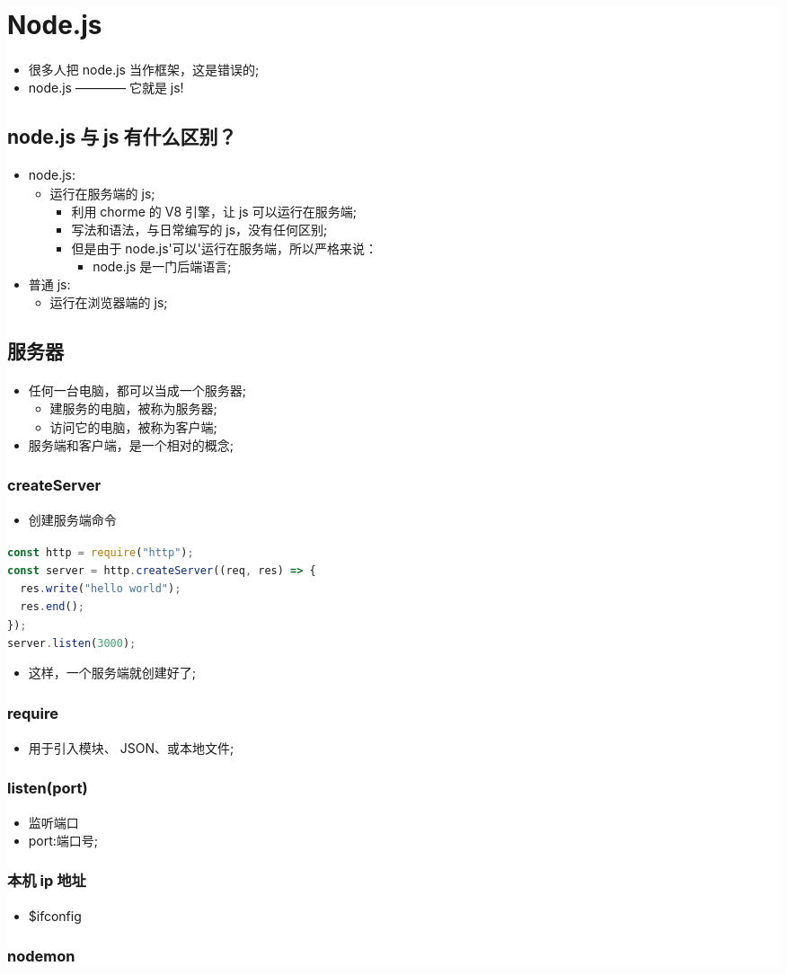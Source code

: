 # Node.js

- 很多人把 node.js 当作框架，这是错误的;
- node.js ———— 它就是 js!

## node.js 与 js 有什么区别？

- node.js:
  - 运行在服务端的 js;
    - 利用 chorme 的 V8 引擎，让 js 可以运行在服务端;
    - 写法和语法，与日常编写的 js，没有任何区别;
    - 但是由于 node.js'可以'运行在服务端，所以严格来说：
      - node.js 是一门后端语言;
- 普通 js:
  - 运行在浏览器端的 js;

## 服务器

- 任何一台电脑，都可以当成一个服务器;
  - 建服务的电脑，被称为服务器;
  - 访问它的电脑，被称为客户端;
- 服务端和客户端，是一个相对的概念;

### createServer

- 创建服务端命令

```js
const http = require("http");
const server = http.createServer((req, res) => {
  res.write("hello world");
  res.end();
});
server.listen(3000);
```

- 这样，一个服务端就创建好了;

### require

- 用于引入模块、 JSON、或本地文件;

### listen(port)

- 监听端口
- port:端口号;

### 本机 ip 地址

- \$ifconfig

### nodemon
